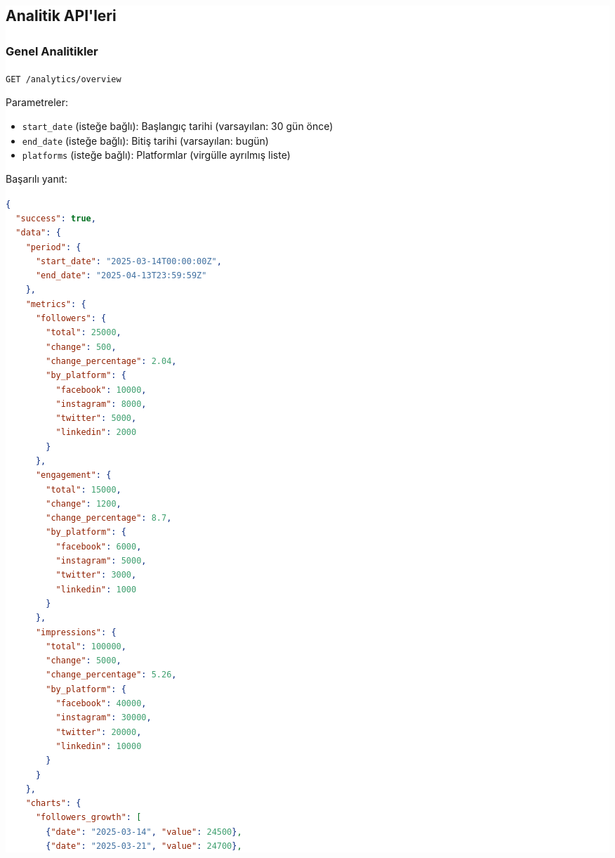 ```json
```

## Analitik API'leri

### Genel Analitikler

```http
GET /analytics/overview
```

Parametreler:
- `start_date` (isteğe bağlı): Başlangıç tarihi (varsayılan: 30 gün önce)
- `end_date` (isteğe bağlı): Bitiş tarihi (varsayılan: bugün)
- `platforms` (isteğe bağlı): Platformlar (virgülle ayrılmış liste)

Başarılı yanıt:

```json
{
  "success": true,
  "data": {
    "period": {
      "start_date": "2025-03-14T00:00:00Z",
      "end_date": "2025-04-13T23:59:59Z"
    },
    "metrics": {
      "followers": {
        "total": 25000,
        "change": 500,
        "change_percentage": 2.04,
        "by_platform": {
          "facebook": 10000,
          "instagram": 8000,
          "twitter": 5000,
          "linkedin": 2000
        }
      },
      "engagement": {
        "total": 15000,
        "change": 1200,
        "change_percentage": 8.7,
        "by_platform": {
          "facebook": 6000,
          "instagram": 5000,
          "twitter": 3000,
          "linkedin": 1000
        }
      },
      "impressions": {
        "total": 100000,
        "change": 5000,
        "change_percentage": 5.26,
        "by_platform": {
          "facebook": 40000,
          "instagram": 30000,
          "twitter": 20000,
          "linkedin": 10000
        }
      }
    },
    "charts": {
      "followers_growth": [
        {"date": "2025-03-14", "value": 24500},
        {"date": "2025-03-21", "value": 24700},
```